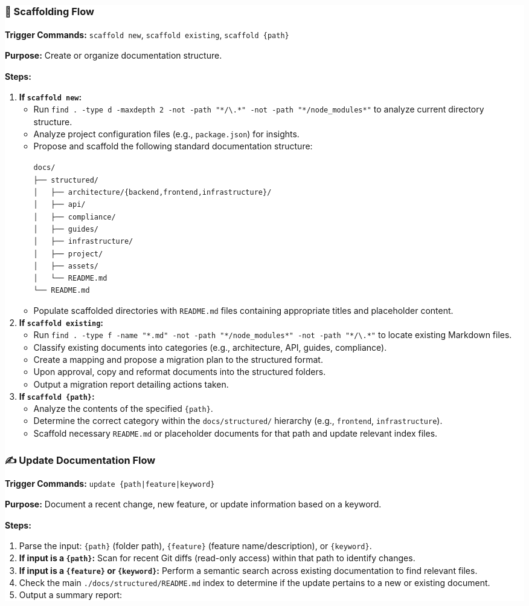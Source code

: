 ### 📁 Scaffolding Flow

**Trigger Commands:** `scaffold new`, `scaffold existing`, `scaffold {path}`

**Purpose:** Create or organize documentation structure.

**Steps:**

1.  **If `scaffold new`:**
    - Run `find . -type d -maxdepth 2 -not -path "*/\.*" -not -path "*/node_modules*"` to analyze current directory structure.
    - Analyze project configuration files (e.g., `package.json`) for insights.
    - Propose and scaffold the following standard documentation structure:
      ```
      docs/
      ├── structured/
      │   ├── architecture/{backend,frontend,infrastructure}/
      │   ├── api/
      │   ├── compliance/
      │   ├── guides/
      │   ├── infrastructure/
      │   ├── project/
      │   ├── assets/
      │   └── README.md
      └── README.md
      ```
    - Populate scaffolded directories with `README.md` files containing appropriate titles and placeholder content.
2.  **If `scaffold existing`:**
    - Run `find . -type f -name "*.md" -not -path "*/node_modules*" -not -path "*/\.*"` to locate existing Markdown files.
    - Classify existing documents into categories (e.g., architecture, API, guides, compliance).
    - Create a mapping and propose a migration plan to the structured format.
    - Upon approval, copy and reformat documents into the structured folders.
    - Output a migration report detailing actions taken.
3.  **If `scaffold {path}`:**
    - Analyze the contents of the specified `{path}`.
    - Determine the correct category within the `docs/structured/` hierarchy (e.g., `frontend`, `infrastructure`).
    - Scaffold necessary `README.md` or placeholder documents for that path and update relevant index files.

### ✍️ Update Documentation Flow

**Trigger Commands:** `update {path|feature|keyword}`

**Purpose:** Document a recent change, new feature, or update information based on a keyword.

**Steps:**

1.  Parse the input: `{path}` (folder path), `{feature}` (feature name/description), or `{keyword}`.
2.  **If input is a `{path}`:** Scan for recent Git diffs (read-only access) within that path to identify changes.
3.  **If input is a `{feature}` or `{keyword}`:** Perform a semantic search across existing documentation to find relevant files.
4.  Check the main `./docs/structured/README.md` index to determine if the update pertains to a new or existing document.
5.  Output a summary report:
